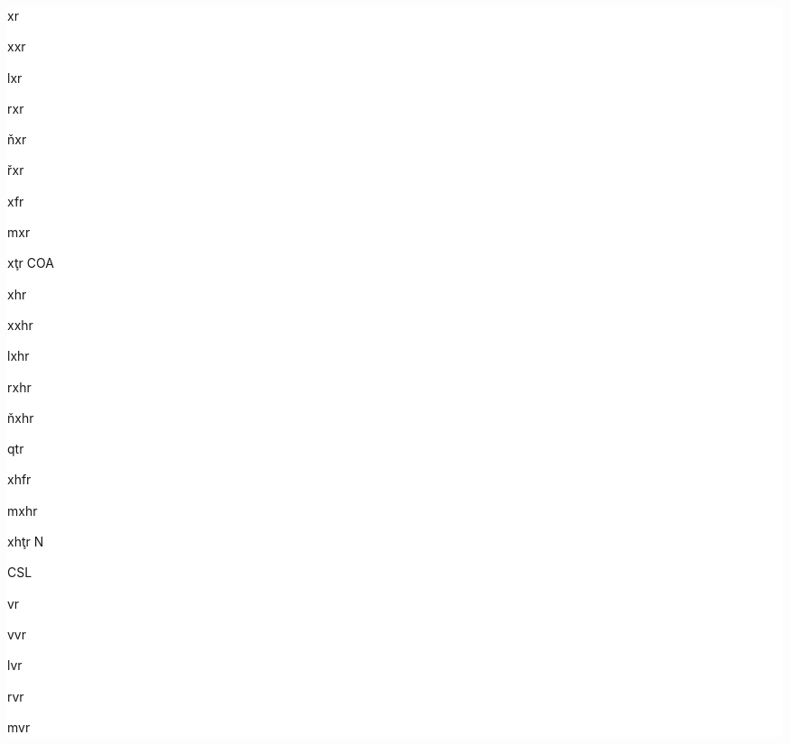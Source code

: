 xr
	

xxr
	

lxr
	

rxr
	

ňxr
	

řxr
	

xfr
	

mxr
	

xţr
COA
	

xhr
	

xxhr
	

lxhr
	

rxhr
	

ňxhr
	

qtr
	

xhfr
	

mxhr
	

xhţr
N
	
CSL
	

vr
	

vvr
	

lvr
	

rvr
	

mvr
	